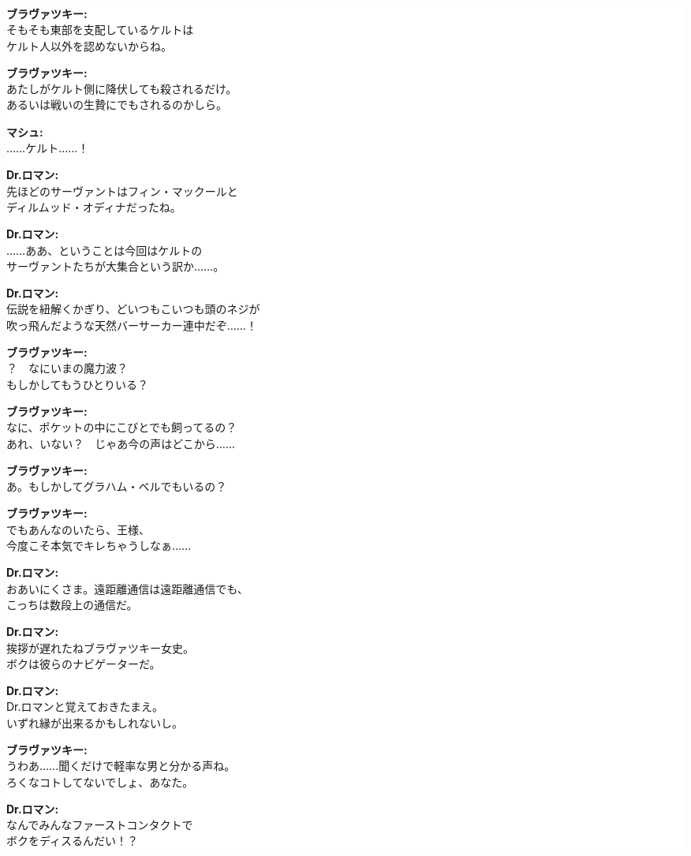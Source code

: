 **ブラヴァツキー:**   
そもそも東部を支配しているケルトは  
ケルト人以外を認めないからね。  
  
**ブラヴァツキー:**   
あたしがケルト側に降伏しても殺されるだけ。  
あるいは戦いの生贄にでもされるのかしら。  
  
**マシュ:**   
……ケルト……！  
  
**Dr.ロマン:**   
先ほどのサーヴァントはフィン・マックールと  
ディルムッド・オディナだったね。  
  
**Dr.ロマン:**   
……ああ、ということは今回はケルトの  
サーヴァントたちが大集合という訳か……。  
  
**Dr.ロマン:**   
伝説を紐解くかぎり、どいつもこいつも頭のネジが  
吹っ飛んだような天然バーサーカー連中だぞ……！  
  
**ブラヴァツキー:**   
？　なにいまの魔力波？  
もしかしてもうひとりいる？  
  
**ブラヴァツキー:**   
なに、ポケットの中にこびとでも飼ってるの？  
あれ、いない？　じゃあ今の声はどこから……  
  
**ブラヴァツキー:**   
あ。もしかしてグラハム・ベルでもいるの？  
  
**ブラヴァツキー:**   
でもあんなのいたら、王様、  
今度こそ本気でキレちゃうしなぁ……  
  
**Dr.ロマン:**   
おあいにくさま。遠距離通信は遠距離通信でも、  
こっちは数段上の通信だ。  
  
**Dr.ロマン:**   
挨拶が遅れたねブラヴァツキー女史。  
ボクは彼らのナビゲーターだ。  
  
**Dr.ロマン:**   
Dr.ロマンと覚えておきたまえ。  
いずれ縁が出来るかもしれないし。  
  
**ブラヴァツキー:**   
うわあ……聞くだけで軽率な男と分かる声ね。  
ろくなコトしてないでしょ、あなた。  
  
**Dr.ロマン:**   
なんでみんなファーストコンタクトで  
ボクをディスるんだい！？  
  